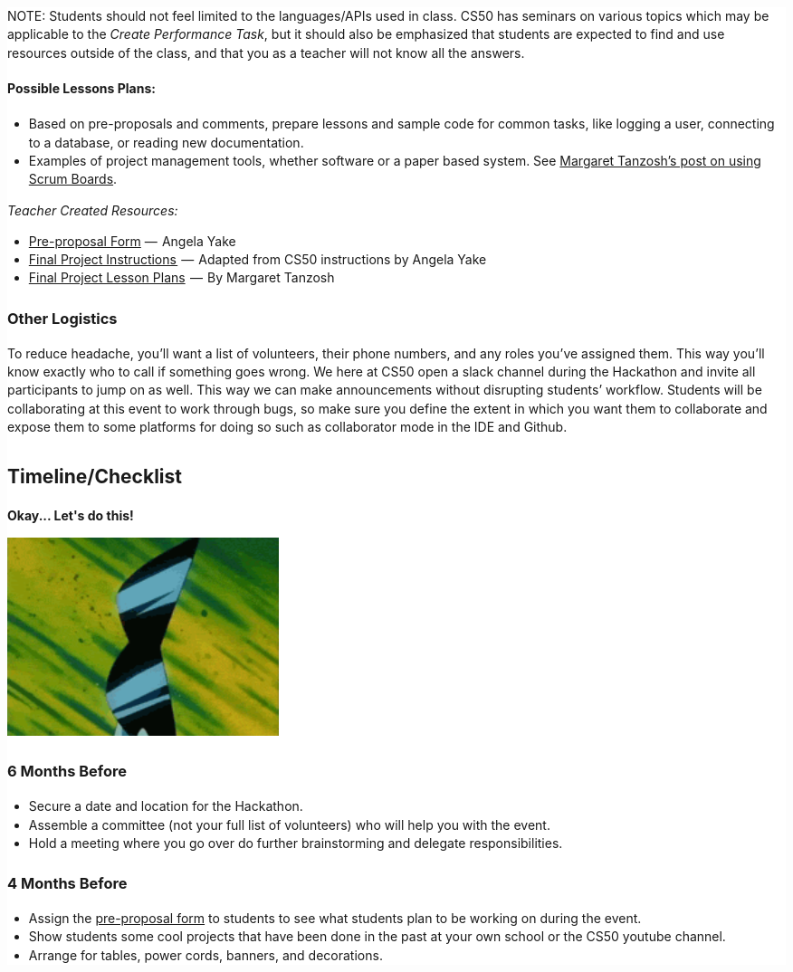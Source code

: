NOTE: Students should not feel limited to the languages/APIs used in class. CS50 has seminars on various topics which may be applicable to the *Create Performance Task*, but it should also be emphasized that students are expected to find and use resources outside of the class, and that you as a teacher will not know all the answers.

#### Possible Lessons Plans:

* Based on pre-proposals and comments, prepare lessons and sample code for common tasks, like logging a user, connecting to a database, or reading new documentation.
* Examples of project management tools, whether software or a paper based system. See [Margaret Tanzosh’s post on using Scrum Boards](http://cs50xnestm.mywebcommunity.org/process.html).

*Teacher Created Resources:*

* [Pre-proposal Form](https://docs.google.com/viewer?a=v&pid=sites&srcid=ZGVmYXVsdGRvbWFpbnxjczUweGNlZGFydmlsbGV8Z3g6Nzc5NDc1YjNkZTlhMWFiMw) —  Angela Yake
* [Final Project Instructions ](https://docs.google.com/viewer?a=v&pid=sites&srcid=ZGVmYXVsdGRvbWFpbnxjczUweGNlZGFydmlsbGV8Z3g6NGJhZTIwYzgxNDMyYjg0YQ) —  Adapted from CS50 instructions by Angela Yake
* [Final Project Lesson Plans](https://drive.google.com/file/d/0B_sRt5c3WoLKR3VQSTZudmo3VEozV3lhYlJfcG5aVzNaempR/view?usp=sharing)  —  By Margaret Tanzosh

### Other Logistics

To reduce headache, you’ll want a list of volunteers, their phone numbers, and any roles you’ve assigned them. This way you’ll know exactly who to call if something goes wrong. We here at CS50 open a slack channel during the Hackathon and invite all participants to jump on as well. This way we can make announcements without disrupting students’ workflow. Students will be collaborating at this event to work through bugs, so make sure you define the extent in which you want them to collaborate and expose them to some platforms for doing so such as collaborator mode in the IDE and Github.

## Timeline/Checklist

**Okay... Let's do this!**

<img src="letsdothis1.gif" alt="letsdothis" width="300">

### 6 Months Before

* Secure a date and location for the Hackathon.
* Assemble a committee (not your full list of volunteers) who will help you with the event.
* Hold a meeting where you go over do further brainstorming and delegate responsibilities.

### 4 Months Before

* Assign the [pre-proposal form](https://docs.google.com/viewer?a=v&pid=sites&srcid=ZGVmYXVsdGRvbWFpbnxjczUweGNlZGFydmlsbGV8Z3g6Nzc5NDc1YjNkZTlhMWFiMw) to students to see what students plan to be working on during the event.
* Show students some cool projects that have been done in the past at your own school or the CS50 youtube channel.
* Arrange for tables, power cords, banners, and decorations.
